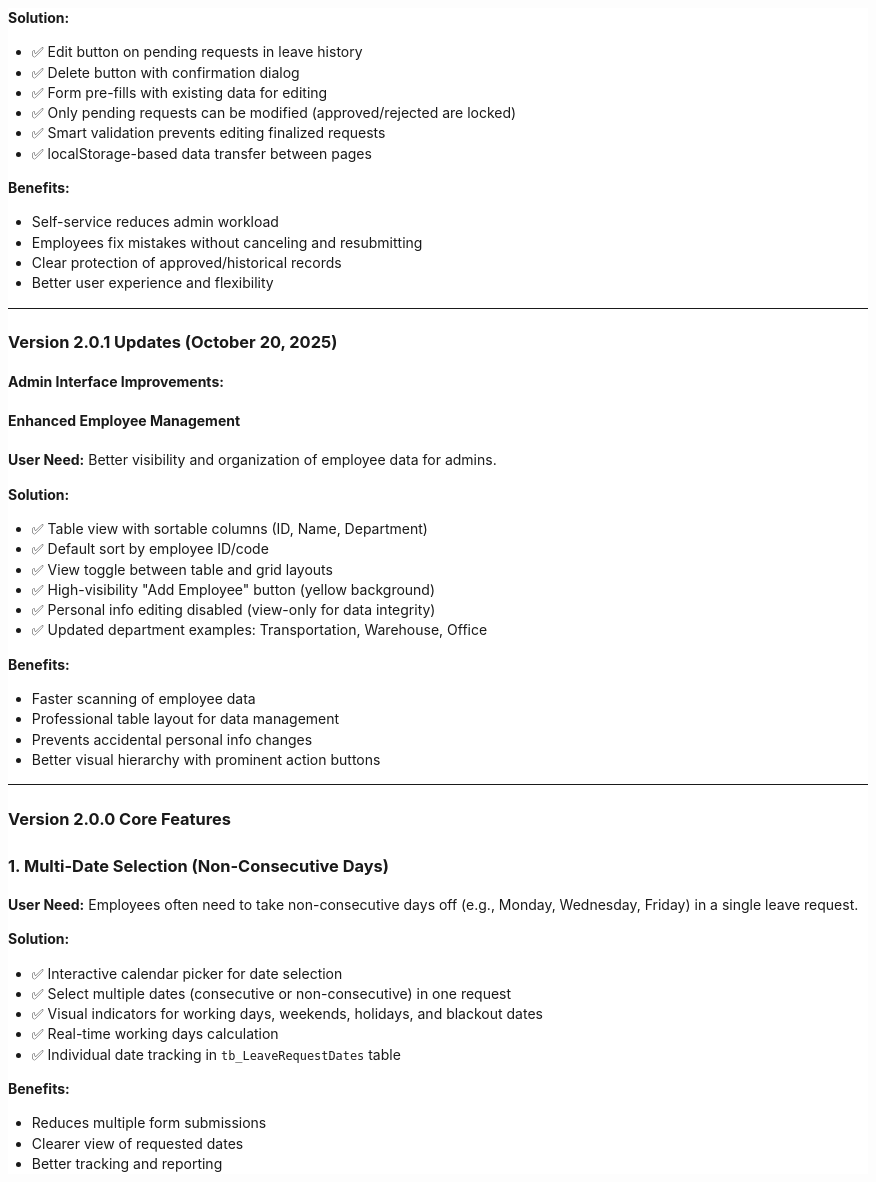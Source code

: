 **Solution:**
- ✅ Edit button on pending requests in leave history
- ✅ Delete button with confirmation dialog
- ✅ Form pre-fills with existing data for editing
- ✅ Only pending requests can be modified (approved/rejected are locked)
- ✅ Smart validation prevents editing finalized requests
- ✅ localStorage-based data transfer between pages

**Benefits:**
- Self-service reduces admin workload
- Employees fix mistakes without canceling and resubmitting
- Clear protection of approved/historical records
- Better user experience and flexibility

---

### Version 2.0.1 Updates (October 20, 2025)
**Admin Interface Improvements:**

#### Enhanced Employee Management
**User Need:** Better visibility and organization of employee data for admins.

**Solution:**
- ✅ Table view with sortable columns (ID, Name, Department)
- ✅ Default sort by employee ID/code
- ✅ View toggle between table and grid layouts
- ✅ High-visibility "Add Employee" button (yellow background)
- ✅ Personal info editing disabled (view-only for data integrity)
- ✅ Updated department examples: Transportation, Warehouse, Office

**Benefits:**
- Faster scanning of employee data
- Professional table layout for data management
- Prevents accidental personal info changes
- Better visual hierarchy with prominent action buttons

---

### Version 2.0.0 Core Features

### 1. Multi-Date Selection (Non-Consecutive Days)
**User Need:** Employees often need to take non-consecutive days off (e.g., Monday, Wednesday, Friday) in a single leave request.

**Solution:**
- ✅ Interactive calendar picker for date selection
- ✅ Select multiple dates (consecutive or non-consecutive) in one request
- ✅ Visual indicators for working days, weekends, holidays, and blackout dates
- ✅ Real-time working days calculation
- ✅ Individual date tracking in `tb_LeaveRequestDates` table

**Benefits:**
- Reduces multiple form submissions
- Clearer view of requested dates
- Better tracking and reporting
